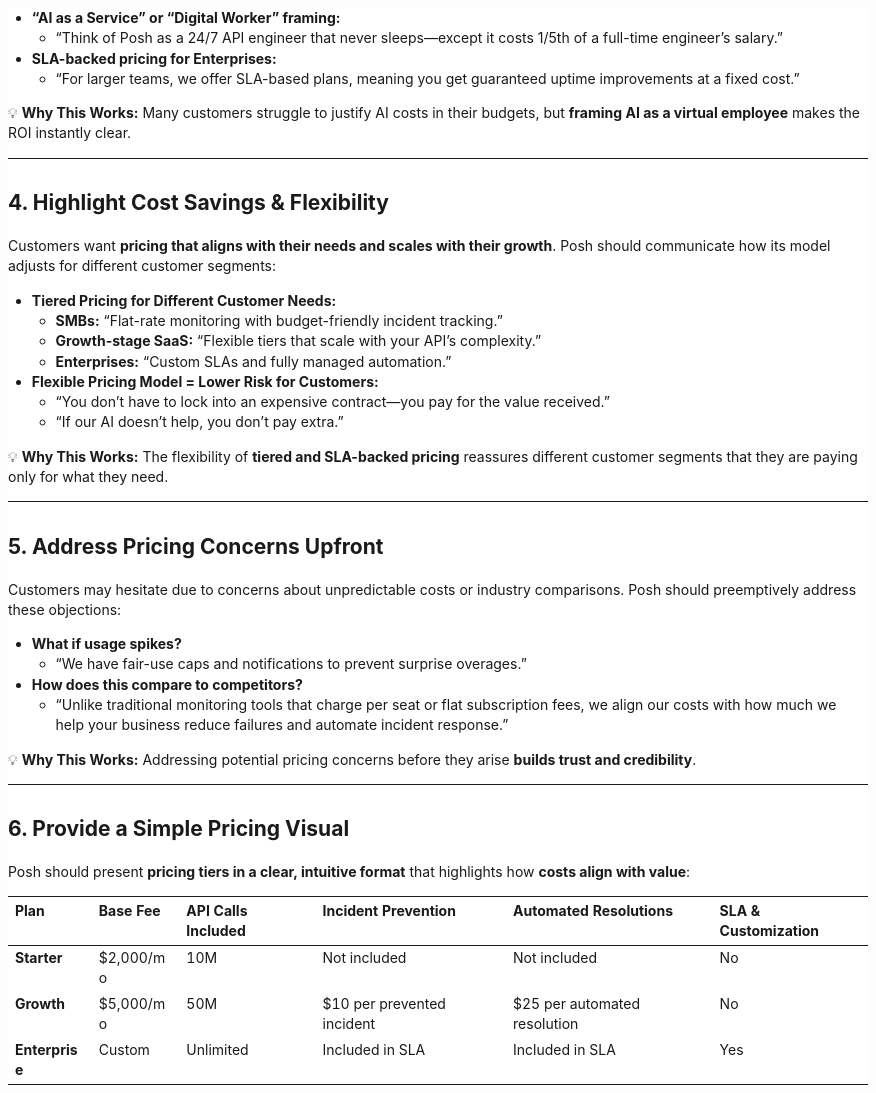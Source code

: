- **“AI as a Service” or “Digital Worker” framing:**  
  - “Think of Posh as a 24/7 API engineer that never sleeps—except it costs 1/5th of a full-time engineer’s salary.”  
- **SLA-backed pricing for Enterprises:**  
  - “For larger teams, we offer SLA-based plans, meaning you get guaranteed uptime improvements at a fixed cost.”

💡 **Why This Works:** Many customers struggle to justify AI costs in their budgets, but **framing AI as a virtual employee** makes the ROI instantly clear.

---

## **4\. Highlight Cost Savings & Flexibility**

Customers want **pricing that aligns with their needs and scales with their growth**. Posh should communicate how its model adjusts for different customer segments:

- **Tiered Pricing for Different Customer Needs:**  
  - **SMBs:** “Flat-rate monitoring with budget-friendly incident tracking.”  
  - **Growth-stage SaaS:** “Flexible tiers that scale with your API’s complexity.”  
  - **Enterprises:** “Custom SLAs and fully managed automation.”  
- **Flexible Pricing Model \= Lower Risk for Customers:**  
  - “You don’t have to lock into an expensive contract—you pay for the value received.”  
  - “If our AI doesn’t help, you don’t pay extra.”

💡 **Why This Works:** The flexibility of **tiered and SLA-backed pricing** reassures different customer segments that they are paying only for what they need.

---

## **5\. Address Pricing Concerns Upfront**

Customers may hesitate due to concerns about unpredictable costs or industry comparisons. Posh should preemptively address these objections:

- **What if usage spikes?**  
  - “We have fair-use caps and notifications to prevent surprise overages.”  
- **How does this compare to competitors?**  
  - “Unlike traditional monitoring tools that charge per seat or flat subscription fees, we align our costs with how much we help your business reduce failures and automate incident response.”

💡 **Why This Works:** Addressing potential pricing concerns before they arise **builds trust and credibility**.

---

## **6\. Provide a Simple Pricing Visual**

Posh should present **pricing tiers in a clear, intuitive format** that highlights how **costs align with value**:

| Plan | Base Fee | API Calls Included | Incident Prevention | Automated Resolutions | SLA & Customization |
| :---- | :---- | :---- | :---- | :---- | :---- |
| **Starter** | $2,000/mo | 10M | Not included | Not included | No |
| **Growth** | $5,000/mo | 50M | $10 per prevented incident | $25 per automated resolution | No |
| **Enterprise** | Custom | Unlimited | Included in SLA | Included in SLA | Yes |
